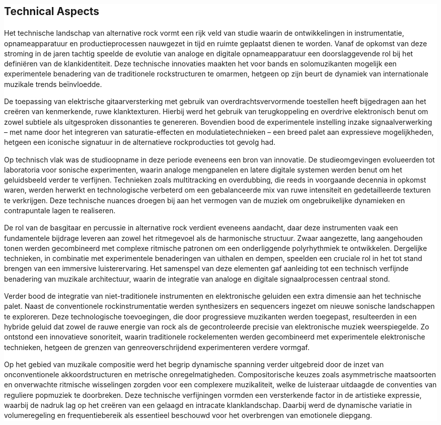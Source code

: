 ## Technical Aspects

Het technische landschap van alternative rock vormt een rijk veld van studie waarin de
ontwikkelingen in instrumentatie, opnameapparatuur en productieprocessen nauwgezet in tijd en ruimte
geplaatst dienen te worden. Vanaf de opkomst van deze stroming in de jaren tachtig speelde de
evolutie van analoge en digitale opnameapparatuur een doorslaggevende rol bij het definiëren van de
klankidentiteit. Deze technische innovaties maakten het voor bands en solomuzikanten mogelijk een
experimentele benadering van de traditionele rockstructuren te omarmen, hetgeen op zijn beurt de
dynamiek van internationale muzikale trends beïnvloedde.

De toepassing van elektrische gitaarversterking met gebruik van overdrachtsvervormende toestellen
heeft bijgedragen aan het creëren van kenmerkende, ruwe klanktexturen. Hierbij werd het gebruik van
terugkoppeling en overdrive elektronisch benut om zowel subtiele als uitgesproken dissonanties te
genereren. Bovendien bood de experimentele instelling inzake signaalverwerking – met name door het
integreren van saturatie-effecten en modulatietechnieken – een breed palet aan expressieve
mogelijkheden, hetgeen een iconische signatuur in de alternatieve rockproducties tot gevolg had.

Op technisch vlak was de studioopname in deze periode eveneens een bron van innovatie. De
studieomgevingen evolueerden tot laboratoria voor sonische experimenten, waarin analoge mengpanelen
en latere digitale systemen werden benut om het geluidsbeeld verder te verfijnen. Technieken zoals
multitracking en overdubbing, die reeds in voorgaande decennia in opkomst waren, werden herwerkt en
technologische verbeterd om een gebalanceerde mix van ruwe intensiteit en gedetailleerde texturen te
verkrijgen. Deze technische nuances droegen bij aan het vermogen van de muziek om ongebruikelijke
dynamieken en contrapuntale lagen te realiseren.

De rol van de basgitaar en percussie in alternative rock verdient eveneens aandacht, daar deze
instrumenten vaak een fundamentele bijdrage leveren aan zowel het ritmegevoel als de harmonische
structuur. Zwaar aangezette, lang aangehouden tonen werden gecombineerd met complexe ritmische
patronen om een onderliggende polyrhythmiek te ontwikkelen. Dergelijke technieken, in combinatie met
experimentele benaderingen van uithalen en dempen, speelden een cruciale rol in het tot stand
brengen van een immersive luisterervaring. Het samenspel van deze elementen gaf aanleiding tot een
technisch verfijnde benadering van muzikale architectuur, waarin de integratie van analoge en
digitale signaalprocessen centraal stond.

Verder bood de integratie van niet-traditionele instrumenten en elektronische geluiden een extra
dimensie aan het technische palet. Naast de conventionele rockinstrumentatie werden synthesizers en
sequencers ingezet om nieuwe sonische landschappen te exploreren. Deze technologische toevoegingen,
die door progressieve muzikanten werden toegepast, resulteerden in een hybride geluid dat zowel de
rauwe energie van rock als de gecontroleerde precisie van elektronische muziek weerspiegelde. Zo
ontstond een innovatieve sonoriteit, waarin traditionele rockelementen werden gecombineerd met
experimentele elektronische technieken, hetgeen de grenzen van genreoverschrijdend experimenteren
verdere vormgaf.

Op het gebied van muzikale compositie werd het begrip dynamische spanning verder uitgebreid door de
inzet van onconventionele akkoordstructuren en metrische onregelmatigheden. Compositorische keuzes
zoals asymmetrische maatsoorten en onverwachte ritmische wisselingen zorgden voor een complexere
muzikaliteit, welke de luisteraar uitdaagde de conventies van reguliere popmuziek te doorbreken.
Deze technische verfijningen vormden een versterkende factor in de artistieke expressie, waarbij de
nadruk lag op het creëren van een gelaagd en intracate klanklandschap. Daarbij werd de dynamische
variatie in volumeregeling en frequentiebereik als essentieel beschouwd voor het overbrengen van
emotionele diepgang.
